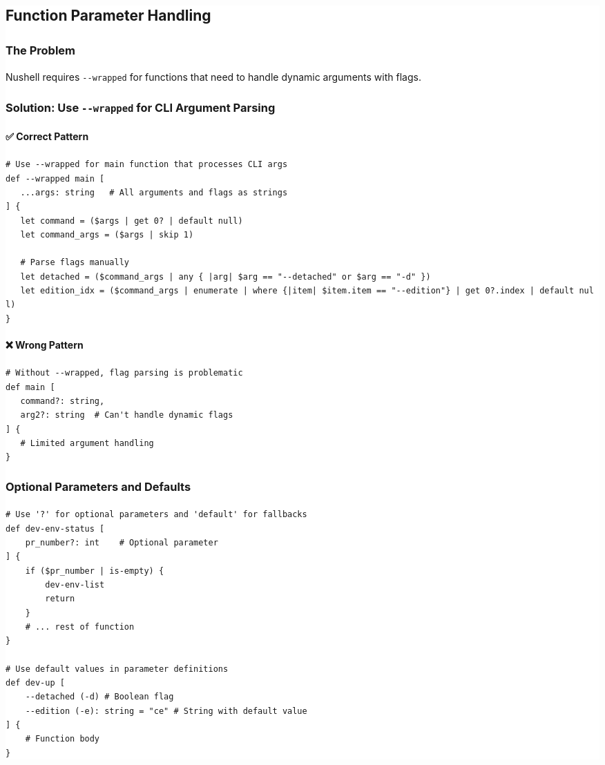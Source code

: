 ## Function Parameter Handling

### The Problem
Nushell requires `--wrapped` for functions that need to handle dynamic arguments with flags.

### Solution: Use `--wrapped` for CLI Argument Parsing

#### ✅ Correct Pattern
```nu
# Use --wrapped for main function that processes CLI args
def --wrapped main [
   ...args: string   # All arguments and flags as strings
] {
   let command = ($args | get 0? | default null)
   let command_args = ($args | skip 1)
   
   # Parse flags manually
   let detached = ($command_args | any { |arg| $arg == "--detached" or $arg == "-d" })
   let edition_idx = ($command_args | enumerate | where {|item| $item.item == "--edition"} | get 0?.index | default null)
}
```

#### ❌ Wrong Pattern
```nu
# Without --wrapped, flag parsing is problematic
def main [
   command?: string,
   arg2?: string  # Can't handle dynamic flags
] {
   # Limited argument handling
}
```

### Optional Parameters and Defaults
```nu
# Use '?' for optional parameters and 'default' for fallbacks
def dev-env-status [
    pr_number?: int    # Optional parameter
] {
    if ($pr_number | is-empty) {
        dev-env-list
        return
    }
    # ... rest of function
}

# Use default values in parameter definitions
def dev-up [
    --detached (-d) # Boolean flag
    --edition (-e): string = "ce" # String with default value
] {
    # Function body
}
```
